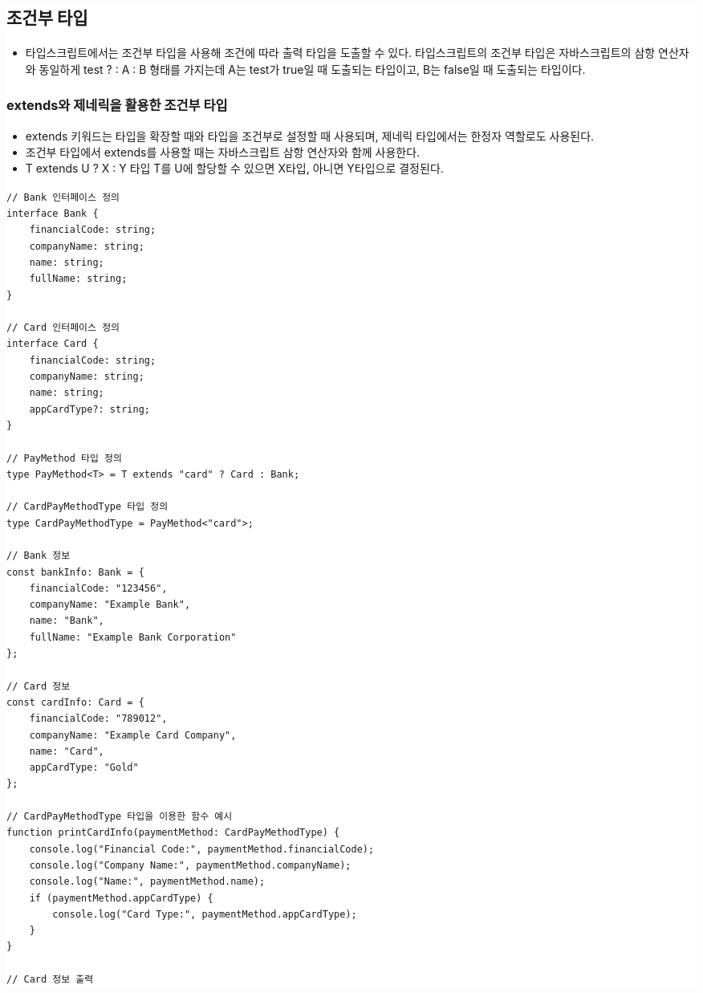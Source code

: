 
## 조건부 타입

- 타입스크립트에서는 조건부 타입을 사용해 조건에 따라 출력 타입을 도출할 수 있다.
타입스크립트의 조건부 타입은 자바스크립트의 삼항 연산자와 동일하게
test ? : A : B 형태를 가지는데 A는 test가 true일 때 도출되는 타입이고, B는 false일 때 도출되는 타입이다.

### **extends와 제네릭을 활용한 조건부 타입**

- extends 키워드는 타입을 확장할 때와 타입을 조건부로 설정할 때 사용되며, 제네릭 타입에서는 한정자 역할로도 사용된다.
- 조건부 타입에서 extends를 사용할 때는 자바스크립트 삼항 연산자와 함께 사용한다.
- T extends U ? X : Y
타입 T를 U에 할당할 수 있으면 X타입, 아니면 Y타입으로 결정된다.

```tsx
// Bank 인터페이스 정의
interface Bank {
    financialCode: string;
    companyName: string;
    name: string;
    fullName: string;
}

// Card 인터페이스 정의
interface Card {
    financialCode: string;
    companyName: string;
    name: string;
    appCardType?: string;
}

// PayMethod 타입 정의
type PayMethod<T> = T extends "card" ? Card : Bank;

// CardPayMethodType 타입 정의
type CardPayMethodType = PayMethod<"card">;

// Bank 정보
const bankInfo: Bank = {
    financialCode: "123456",
    companyName: "Example Bank",
    name: "Bank",
    fullName: "Example Bank Corporation"
};

// Card 정보
const cardInfo: Card = {
    financialCode: "789012",
    companyName: "Example Card Company",
    name: "Card",
    appCardType: "Gold"
};

// CardPayMethodType 타입을 이용한 함수 예시
function printCardInfo(paymentMethod: CardPayMethodType) {
    console.log("Financial Code:", paymentMethod.financialCode);
    console.log("Company Name:", paymentMethod.companyName);
    console.log("Name:", paymentMethod.name);
    if (paymentMethod.appCardType) {
        console.log("Card Type:", paymentMethod.appCardType);
    }
}

// Card 정보 출력
```